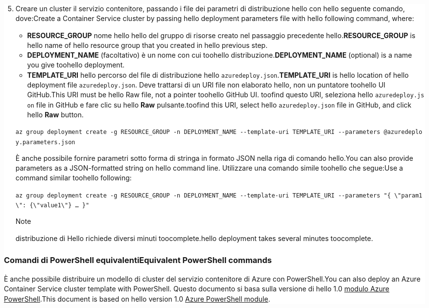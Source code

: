 
5. <span data-ttu-id="2fdcc-193">Creare un cluster il servizio contenitore, passando i file dei parametri di distribuzione hello con hello seguente comando, dove:</span><span class="sxs-lookup"><span data-stu-id="2fdcc-193">Create a Container Service cluster by passing hello deployment parameters file with hello following command, where:</span></span>

    * <span data-ttu-id="2fdcc-194">**RESOURCE_GROUP** nome hello hello del gruppo di risorse creato nel passaggio precedente hello.</span><span class="sxs-lookup"><span data-stu-id="2fdcc-194">**RESOURCE_GROUP** is hello name of hello resource group that you created in hello previous step.</span></span>
    * <span data-ttu-id="2fdcc-195">**DEPLOYMENT_NAME** (facoltativo) è un nome con cui toohello distribuzione.</span><span class="sxs-lookup"><span data-stu-id="2fdcc-195">**DEPLOYMENT_NAME** (optional) is a name you give toohello deployment.</span></span>
    * <span data-ttu-id="2fdcc-196">**TEMPLATE_URI** hello percorso del file di distribuzione hello `azuredeploy.json`.</span><span class="sxs-lookup"><span data-stu-id="2fdcc-196">**TEMPLATE_URI** is hello location of hello deployment file `azuredeploy.json`.</span></span> <span data-ttu-id="2fdcc-197">Deve trattarsi di un URI file non elaborato hello, non un puntatore toohello UI GitHub.</span><span class="sxs-lookup"><span data-stu-id="2fdcc-197">This URI must be hello Raw file, not a pointer toohello GitHub UI.</span></span> <span data-ttu-id="2fdcc-198">toofind questo URI, seleziona hello `azuredeploy.json` file in GitHub e fare clic su hello **Raw** pulsante.</span><span class="sxs-lookup"><span data-stu-id="2fdcc-198">toofind this URI, select hello `azuredeploy.json` file in GitHub, and click hello **Raw** button.</span></span>  

    ```azurecli
    az group deployment create -g RESOURCE_GROUP -n DEPLOYMENT_NAME --template-uri TEMPLATE_URI --parameters @azuredeploy.parameters.json
    ```

    <span data-ttu-id="2fdcc-199">È anche possibile fornire parametri sotto forma di stringa in formato JSON nella riga di comando hello.</span><span class="sxs-lookup"><span data-stu-id="2fdcc-199">You can also provide parameters as a JSON-formatted string on hello command line.</span></span> <span data-ttu-id="2fdcc-200">Utilizzare una comando simile toohello che segue:</span><span class="sxs-lookup"><span data-stu-id="2fdcc-200">Use a command similar toohello following:</span></span>

    ```azurecli
    az group deployment create -g RESOURCE_GROUP -n DEPLOYMENT_NAME --template-uri TEMPLATE_URI --parameters "{ \"param1\": {\"value1\"} … }"
    ```

    > [!NOTE]
    > <span data-ttu-id="2fdcc-201">distribuzione di Hello richiede diversi minuti toocomplete.</span><span class="sxs-lookup"><span data-stu-id="2fdcc-201">hello deployment takes several minutes toocomplete.</span></span>
    > 

### <a name="equivalent-powershell-commands"></a><span data-ttu-id="2fdcc-202">Comandi di PowerShell equivalenti</span><span class="sxs-lookup"><span data-stu-id="2fdcc-202">Equivalent PowerShell commands</span></span>
<span data-ttu-id="2fdcc-203">È anche possibile distribuire un modello di cluster del servizio contenitore di Azure con PowerShell.</span><span class="sxs-lookup"><span data-stu-id="2fdcc-203">You can also deploy an Azure Container Service cluster template with PowerShell.</span></span> <span data-ttu-id="2fdcc-204">Questo documento si basa sulla versione di hello 1.0 [modulo Azure PowerShell](https://azure.microsoft.com/blog/azps-1-0/).</span><span class="sxs-lookup"><span data-stu-id="2fdcc-204">This document is based on hello version 1.0 [Azure PowerShell module](https://azure.microsoft.com/blog/azps-1-0/).</span></span>

